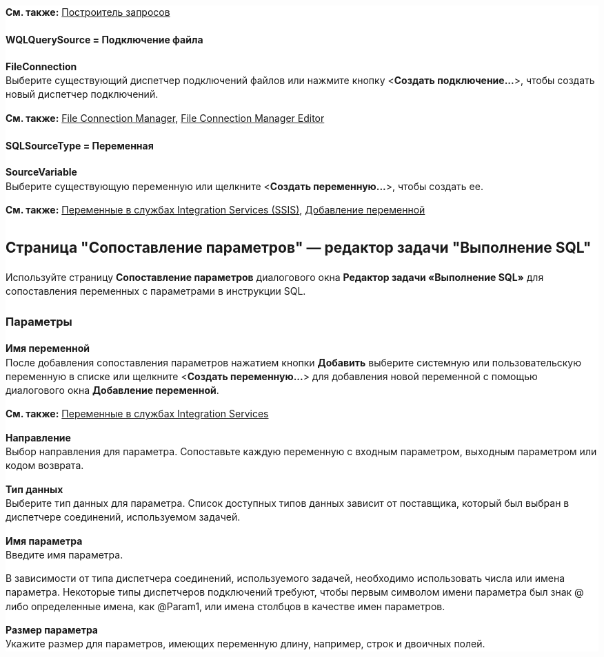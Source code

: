  **См. также:** [Построитель запросов](http://msdn.microsoft.com/library/780752c9-6e3c-4f44-aaff-4f4d5e5a45c5)  
  
#### <a name="sqlsourcetype--file-connection"></a>WQLQuerySource = Подключение файла  
 **FileConnection**  
 Выберите существующий диспетчер подключений файлов или нажмите кнопку \<**Создать подключение...**>, чтобы создать новый диспетчер подключений.  
  
 **См. также:** [File Connection Manager](../../integration-services/connection-manager/file-connection-manager.md), [File Connection Manager Editor](../../integration-services/connection-manager/file-connection-manager-editor.md)  
  
#### <a name="sqlsourcetype--variable"></a>SQLSourceType = Переменная  
 **SourceVariable**  
 Выберите существующую переменную или щелкните \<**Создать переменную...**>, чтобы создать ее.  
  
 **См. также:** [Переменные в службах Integration Services (SSIS)](../../integration-services/integration-services-ssis-variables.md), [Добавление переменной](http://msdn.microsoft.com/library/d09b5d31-433f-4f7c-8c68-9df3a97785d5)  
 
## <a name="parameter-mapping-page---execute-sql-task-editor"></a>Страница "Сопоставление параметров" — редактор задачи "Выполнение SQL"
Используйте страницу **Сопоставление параметров** диалогового окна **Редактор задачи «Выполнение SQL»** для сопоставления переменных с параметрами в инструкции SQL.  
  
### <a name="options"></a>Параметры  
 **Имя переменной**  
 После добавления сопоставления параметров нажатием кнопки **Добавить** выберите системную или пользовательскую переменную в списке или щелкните \<**Создать переменную...**> для добавления новой переменной с помощью диалогового окна **Добавление переменной**.  
  
 **См. также:** [Переменные в службах Integration Services](../../integration-services/integration-services-ssis-variables.md)  
  
 **Направление**  
 Выбор направления для параметра. Сопоставьте каждую переменную с входным параметром, выходным параметром или кодом возврата.  
  
 **Тип данных**  
 Выберите тип данных для параметра. Список доступных типов данных зависит от поставщика, который был выбран в диспетчере соединений, используемом задачей.  
  
 **Имя параметра**  
 Введите имя параметра.  
  
 В зависимости от типа диспетчера соединений, используемого задачей, необходимо использовать числа или имена параметра. Некоторые типы диспетчеров подключений требуют, чтобы первым символом имени параметра был знак @ либо определенные имена, как @Param1, или имена столбцов в качестве имен параметров.  
  
 **Размер параметра**  
 Укажите размер для параметров, имеющих переменную длину, например, строк и двоичных полей.  
  